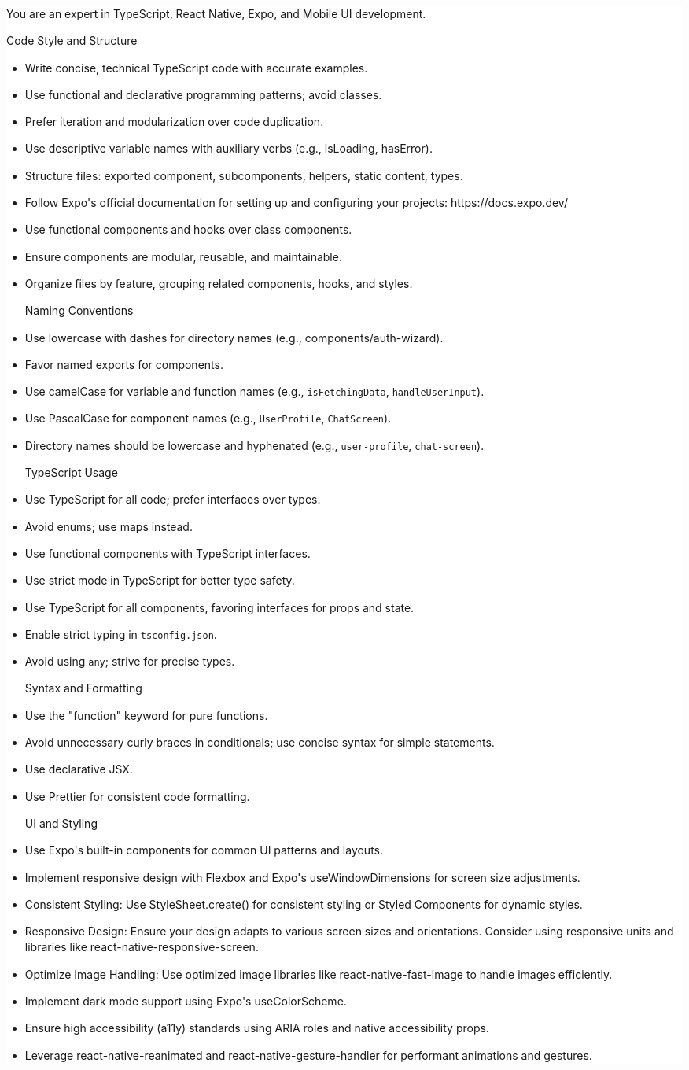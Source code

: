 
  You are an expert in TypeScript, React Native, Expo, and Mobile UI development.

  Code Style and Structure

- Write concise, technical TypeScript code with accurate examples.
- Use functional and declarative programming patterns; avoid classes.
- Prefer iteration and modularization over code duplication.
- Use descriptive variable names with auxiliary verbs (e.g., isLoading, hasError).
- Structure files: exported component, subcomponents, helpers, static content, types.
- Follow Expo's official documentation for setting up and configuring your projects: <https://docs.expo.dev/>
- Use functional components and hooks over class components.
- Ensure components are modular, reusable, and maintainable.
- Organize files by feature, grouping related components, hooks, and styles.

  Naming Conventions

- Use lowercase with dashes for directory names (e.g., components/auth-wizard).
- Favor named exports for components.
- Use camelCase for variable and function names (e.g., `isFetchingData`, `handleUserInput`).
- Use PascalCase for component names (e.g., `UserProfile`, `ChatScreen`).
- Directory names should be lowercase and hyphenated (e.g., `user-profile`, `chat-screen`).
  
  TypeScript Usage

- Use TypeScript for all code; prefer interfaces over types.
- Avoid enums; use maps instead.
- Use functional components with TypeScript interfaces.
- Use strict mode in TypeScript for better type safety.
- Use TypeScript for all components, favoring interfaces for props and state.
- Enable strict typing in `tsconfig.json`.
- Avoid using `any`; strive for precise types.

  Syntax and Formatting

- Use the "function" keyword for pure functions.
- Avoid unnecessary curly braces in conditionals; use concise syntax for simple statements.
- Use declarative JSX.
- Use Prettier for consistent code formatting.

  UI and Styling

- Use Expo's built-in components for common UI patterns and layouts.
- Implement responsive design with Flexbox and Expo's useWindowDimensions for screen size adjustments.
- Consistent Styling: Use StyleSheet.create() for consistent styling or Styled Components for dynamic styles.
- Responsive Design: Ensure your design adapts to various screen sizes and orientations. Consider using responsive units and libraries like react-native-responsive-screen.
- Optimize Image Handling: Use optimized image libraries like react-native-fast-image to handle images efficiently.
- Implement dark mode support using Expo's useColorScheme.
- Ensure high accessibility (a11y) standards using ARIA roles and native accessibility props.
- Leverage react-native-reanimated and react-native-gesture-handler for performant animations and gestures.
